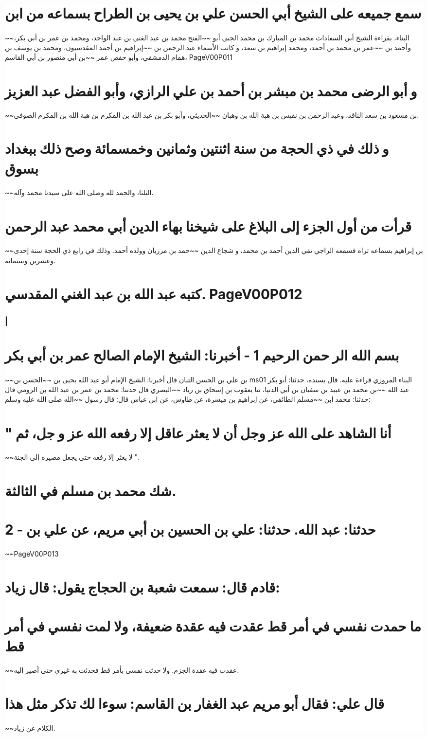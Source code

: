 # سمع جميعه على الشيخ أبي الحسن علي بن يحيى بن الطراح بسماعه من ابن
~~البناء، بقراءة الشيخ أبي السعادات محمد بن المبارك بن محمد الجبي أبو
~~الفتح محمد بن عبد الغني بن عبد الواحد، ومحمد بن عمر بن أبي بكر، وأحمد بن
~~عمر بن محمد بن أحمد، ومحمد إبراهيم بن سعد، و كاتب الأسماء عبد الرحمن بن
~~إبراهيم بن أحمد المقدسيون، ومحمد بن يوسف بن همام الدمشقي، وأبو حفص عمر
~~بن أبي منصور بن أبي القاسم، PageV00P011
# و أبو الرضى محمد بن مبشر بن أحمد بن علي الرازي، وأبو الفضل عبد العزيز
~~بن مسعود بن سعد الناقد، وعبد الرحمن بن نفيس بن هبة الله بن وهبان
~~الحديثي، وأبو بكر بن عبد الله بن المكرم بن هبة الله بن المكرم الصوفي.
# و ذلك في ذي الحجة من سنة اثنتين وثمانين وخمسمائة وصح ذلك ببغداد بسوق
~~الثلثا، والحمد لله وصلى الله على سيدنا محمد وآله.
# قرأت من أول الجزء إلى البلاغ على شيخنا بهاء الدين أبي محمد عبد الرحمن
~~بن إبراهيم بسماعه تراه فسمعه الراجي تقي الدين أحمد بن محمد، و شجاع الدين
~~حمد بن مرزبان وولده أحمد. وذلك في رابع ذي الحجة سنة إحدى وعشرين وستمائة.
# كتبه عبد الله بن عبد الغني المقدسي. PageV00P012
### | 
# بسم الله الر حمن الرحيم 1 - أخبرنا: الشيخ الإمام الصالح عمر بن أبي بكر
~~بن علي بن الحسن التبان قال أخبرنا: الشيخ الإمام أبو عبد الله يحيى بن
~~الحسن بن ms01 البناء المروزي قراءة عليه. قال بسنده، حدثنا: أبو بكر عبد الله
~~بن محمد بن عبيد بن سفيان بن أبي الدنيا، ثنا يعقوب بن إسحاق بن زياد
~~البصري قال حدثنا: محمد بن عمر بن عبد الله بن الرومي قال حدثنا: محمد ابن
~~مسلم الطائفي، عن إبراهيم بن ميسرة، عن طاوس، عن ابن عباس قال: قال رسول
~~الله صلى الله عليه وسلم:
# " أنا الشاهد على الله عز وجل أن لا يعثر عاقل إلا رفعه الله عز و جل، ثم
~~لا يعثر إلا رفعه حتى يجعل مصيره إلى الجنة ".
# شك محمد بن مسلم في الثالثة.
# 2 - حدثنا: عبد الله. حدثنا: علي بن الحسين بن أبي مريم، عن علي بن
~~PageV00P013
# قادم قال: سمعت شعبة بن الحجاج يقول: قال زياد:
# ما حمدت نفسي في أمر قط عقدت فيه عقدة ضعيفة، ولا لمت نفسي في أمر قط
~~عقدت فيه عقدة الجزم. ولا حدثت نفسي بأمر قط فحدثت به غيري حتى أصير إليه.
# قال علي: فقال أبو مريم عبد الغفار بن القاسم: سوءا لك تذكر مثل هذا
~~الكلام عن زياد.